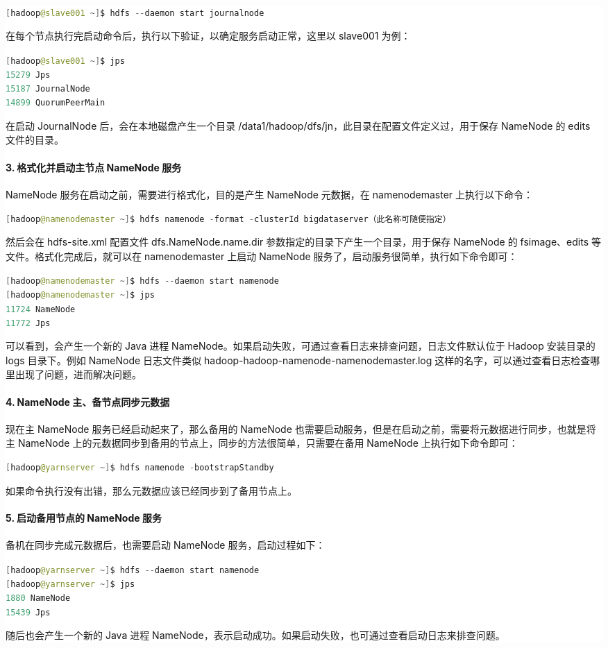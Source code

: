 ```java
[hadoop@slave001 ~]$ hdfs --daemon start journalnode
```

在每个节点执行完启动命令后，执行以下验证，以确定服务启动正常，这里以 slave001 为例：

```java
[hadoop@slave001 ~]$ jps
15279 Jps
15187 JournalNode
14899 QuorumPeerMain
```

在启动 JournalNode 后，会在本地磁盘产生一个目录 /data1/hadoop/dfs/jn，此目录在配置文件定义过，用于保存 NameNode 的 edits 文件的目录。

#### 3. 格式化并启动主节点 NameNode 服务

NameNode 服务在启动之前，需要进行格式化，目的是产生 NameNode 元数据，在 namenodemaster 上执行以下命令：

```java
[hadoop@namenodemaster ~]$ hdfs namenode -format -clusterId bigdataserver（此名称可随便指定）
```

然后会在 hdfs-site.xml 配置文件 dfs.NameNode.name.dir 参数指定的目录下产生一个目录，用于保存 NameNode 的 fsimage、edits 等文件。格式化完成后，就可以在 namenodemaster 上启动 NameNode 服务了，启动服务很简单，执行如下命令即可：

```java
[hadoop@namenodemaster ~]$ hdfs --daemon start namenode
[hadoop@namenodemaster ~]$ jps
11724 NameNode
11772 Jps
```

可以看到，会产生一个新的 Java 进程 NameNode。如果启动失败，可通过查看日志来排查问题，日志文件默认位于 Hadoop 安装目录的 logs 目录下。例如 NameNode 日志文件类似 hadoop-hadoop-namenode-namenodemaster.log 这样的名字，可以通过查看日志检查哪里出现了问题，进而解决问题。

#### 4. NameNode 主、备节点同步元数据

现在主 NameNode 服务已经启动起来了，那么备用的 NameNode 也需要启动服务，但是在启动之前，需要将元数据进行同步，也就是将主 NameNode 上的元数据同步到备用的节点上，同步的方法很简单，只需要在备用 NameNode 上执行如下命令即可：

```java
[hadoop@yarnserver ~]$ hdfs namenode -bootstrapStandby
```

如果命令执行没有出错，那么元数据应该已经同步到了备用节点上。

#### 5. 启动备用节点的 NameNode 服务

备机在同步完成元数据后，也需要启动 NameNode 服务，启动过程如下：

```java
[hadoop@yarnserver ~]$ hdfs --daemon start namenode
[hadoop@yarnserver ~]$ jps
1880 NameNode
15439 Jps
```

随后也会产生一个新的 Java 进程 NameNode，表示启动成功。如果启动失败，也可通过查看启动日志来排查问题。

